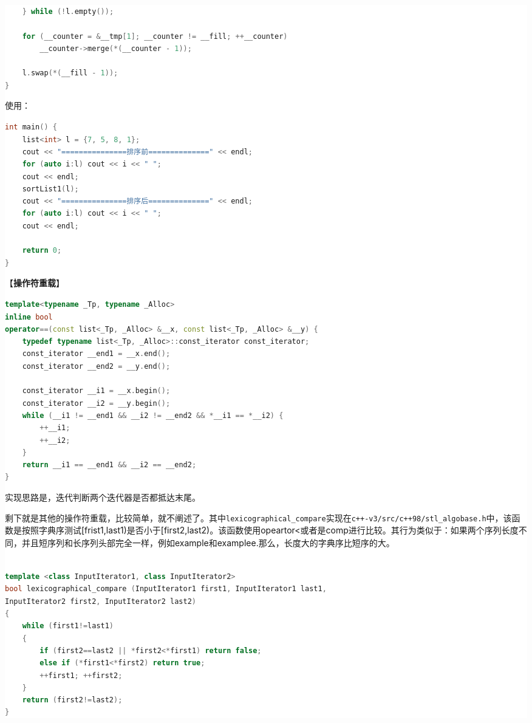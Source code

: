 ```c++
    } while (!l.empty());

    for (__counter = &__tmp[1]; __counter != __fill; ++__counter)
        __counter->merge(*(__counter - 1));

    l.swap(*(__fill - 1));
}
```

使用：

```c++
int main() {
    list<int> l = {7, 5, 8, 1};
    cout << "===============排序前==============" << endl;
    for (auto i:l) cout << i << " ";
    cout << endl;
    sortList1(l);
    cout << "===============排序后==============" << endl;
    for (auto i:l) cout << i << " ";
    cout << endl;

    return 0;
}
```

【**操作符重载**】

```c++
template<typename _Tp, typename _Alloc>
inline bool
operator==(const list<_Tp, _Alloc> &__x, const list<_Tp, _Alloc> &__y) {
    typedef typename list<_Tp, _Alloc>::const_iterator const_iterator;
    const_iterator __end1 = __x.end();
    const_iterator __end2 = __y.end();

    const_iterator __i1 = __x.begin();
    const_iterator __i2 = __y.begin();
    while (__i1 != __end1 && __i2 != __end2 && *__i1 == *__i2) {
        ++__i1;
        ++__i2;
    }
    return __i1 == __end1 && __i2 == __end2;
}
```

实现思路是，迭代判断两个迭代器是否都抵达末尾。

剩下就是其他的操作符重载，比较简单，就不阐述了。其中`lexicographical_compare`实现在`c++-v3/src/c++98/stl_algobase.h`中，该函数是按照字典序测试[frist1,last1)是否小于[first2,last2)。该函数使用opeartor<或者是comp进行比较。其行为类似于：如果两个序列长度不同，并且短序列和长序列头部完全一样，例如example和examplee.那么，长度大的字典序比短序的大。

```c++

template <class InputIterator1, class InputIterator2>
bool lexicographical_compare (InputIterator1 first1, InputIterator1 last1,
InputIterator2 first2, InputIterator2 last2)
{
    while (first1!=last1)
    {
        if (first2==last2 || *first2<*first1) return false;
        else if (*first1<*first2) return true;
        ++first1; ++first2;
    }
    return (first2!=last2);
}
```
